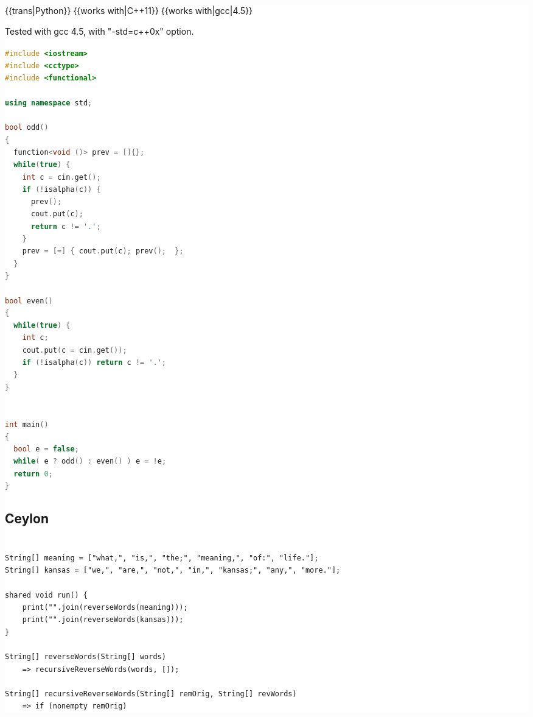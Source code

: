 {{trans|Python}}
{{works with|C++11}}
{{works with|gcc|4.5}}

Tested with gcc 4.5, with "-std=c++0x" option.


```cpp
#include <iostream>
#include <cctype>
#include <functional>

using namespace std;

bool odd()
{
  function<void ()> prev = []{};
  while(true) {
    int c = cin.get();
    if (!isalpha(c)) {
      prev();
      cout.put(c);
      return c != '.';
    }
    prev = [=] { cout.put(c); prev();  };
  }
}

bool even()
{
  while(true) {
    int c;
    cout.put(c = cin.get());
    if (!isalpha(c)) return c != '.';
  }
}


int main()
{
  bool e = false;
  while( e ? odd() : even() ) e = !e;
  return 0;
}
```



## Ceylon



```ceylon

String[] meaning = ["what,", "is,", "the;", "meaning,", "of:", "life."];
String[] kansas = ["we,", "are,", "not,", "in,", "kansas;", "any,", "more."];

shared void run() {
    print("".join(reverseWords(meaning)));
    print("".join(reverseWords(kansas)));
}

String[] reverseWords(String[] words)
    => recursiveReverseWords(words, []);

String[] recursiveReverseWords(String[] remOrig, String[] revWords)
    => if (nonempty remOrig)
```